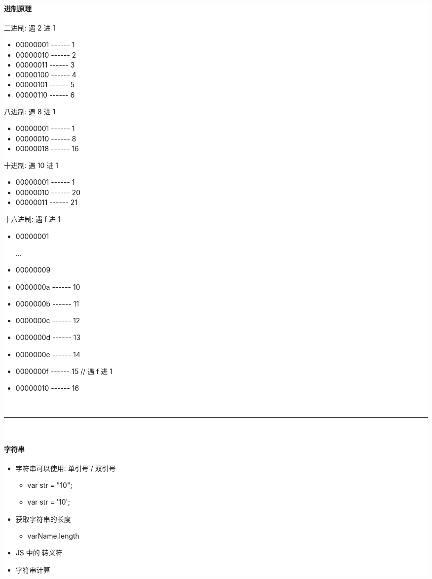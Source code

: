 <h4 id="#">进制原理</h4>

二进制: 遇 2 进 1

* 00000001 ------ 1
* 00000010 ------ 2
* 00000011 ------ 3
* 00000100 ------ 4
* 00000101 ------ 5
* 00000110 ------ 6

八进制: 遇 8 进 1

* 00000001 ------ 1
* 00000010 ------ 8
* 00000018 ------ 16

十进制: 遇 10 进 1

* 00000001 ------ 1
* 00000010 ------ 20
* 00000011 ------ 21

十六进制: 遇 f 进 1

* 00000001

    ...

* 00000009
* 0000000a ------ 10
* 0000000b ------ 11
* 0000000c ------ 12
* 0000000d ------ 13
* 0000000e ------ 14
* 0000000f ------ 15 // 遇 f 进 1
* 00000010 ------ 16



<br/>
<hr/>
<br/>



<h4 id="#">字符串</h4>

* 字符串可以使用: 单引号 / 双引号

    * var str = "10";
    
    * var str = '10';
    
* 获取字符串的长度

    * varName.length

* JS 中的 转义符

* 字符串计算

